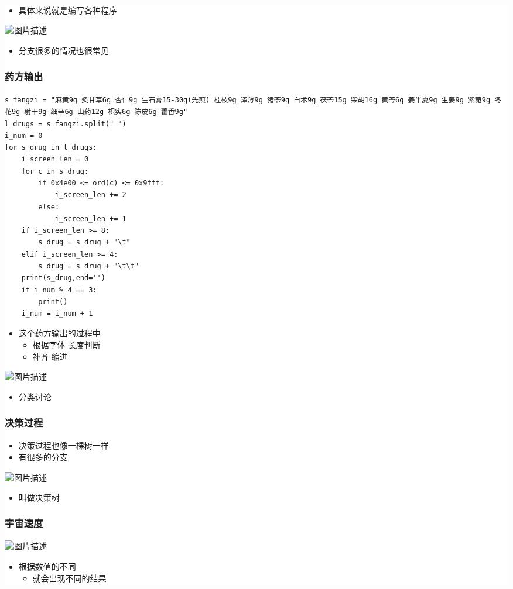 - 具体来说就是编写各种程序

![图片描述](https://doc.shiyanlou.com/courses/uid1190679-20210925-1632559114388)

- 分支很多的情况也很常见

### 药方输出

```
s_fangzi = "麻黄9g 炙甘草6g 杏仁9g 生石膏15-30g(先煎) 桂枝9g 泽泻9g 猪苓9g 白术9g 茯苓15g 柴胡16g 黄芩6g 姜半夏9g 生姜9g 紫菀9g 冬花9g 射干9g 细辛6g 山药12g 枳实6g 陈皮6g 藿香9g"
l_drugs = s_fangzi.split(" ")
i_num = 0
for s_drug in l_drugs:
    i_screen_len = 0
    for c in s_drug:
        if 0x4e00 <= ord(c) <= 0x9fff:
            i_screen_len += 2
        else:
            i_screen_len += 1
    if i_screen_len >= 8:
        s_drug = s_drug + "\t"
    elif i_screen_len >= 4:
        s_drug = s_drug + "\t\t"
    print(s_drug,end='')
    if i_num % 4 == 3:
        print()
    i_num = i_num + 1
```

- 这个药方输出的过程中
	- 根据字体 长度判断 
	- 补齐 缩进

![图片描述](https://doc.shiyanlou.com/courses/uid1190679-20240215-1707989667347)

- 分类讨论

### 决策过程

- 决策过程也像一棵树一样
- 有很多的分支

![图片描述](https://doc.shiyanlou.com/courses/uid1190679-20210925-1632559355530)

- 叫做决策树

### 宇宙速度

![图片描述](https://doc.shiyanlou.com/courses/uid1190679-20240215-1707990076469)

- 根据数值的不同
	- 就会出现不同的结果
